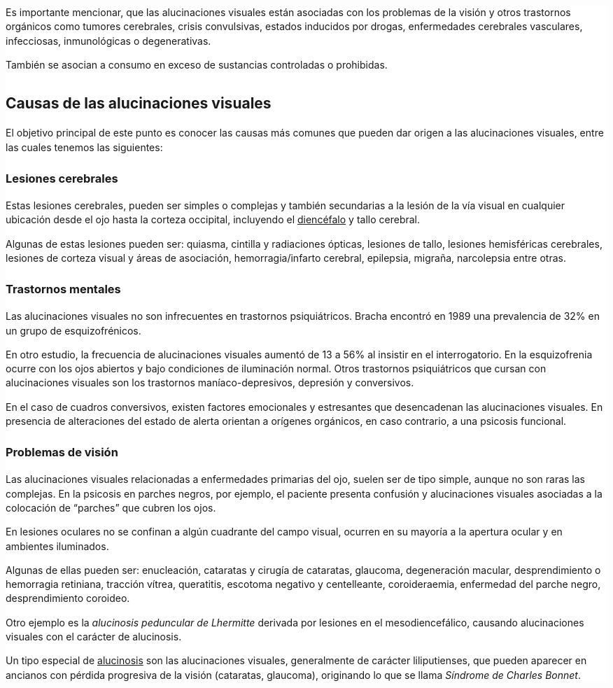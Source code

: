 Es importante mencionar, que las alucinaciones visuales están asociadas con los problemas de la visión y otros trastornos orgánicos como tumores cerebrales, crisis convulsivas, estados inducidos por drogas, enfermedades cerebrales vasculares, infecciosas, inmunológicas o degenerativas.

También se asocian a consumo en exceso de sustancias controladas o prohibidas.

## Causas de las alucinaciones visuales

El objetivo principal de este punto es conocer las causas más comunes que pueden dar origen a las alucinaciones visuales, entre las cuales tenemos las siguientes:

### Lesiones cerebrales

Estas lesiones cerebrales, pueden ser simples o complejas y también secundarias a la lesión de la vía visual en cualquier ubicación desde el ojo hasta la corteza occipital, incluyendo el [diencéfalo](https://tuinfosalud.com/articulos/diencefalo) y tallo cerebral.

Algunas de estas lesiones pueden ser: quiasma, cintilla y radiaciones ópticas, lesiones de tallo, lesiones hemisféricas cerebrales, lesiones de corteza visual y áreas de asociación, hemorragia/infarto cerebral, epilepsia, migraña, narcolepsia entre otras.

### Trastornos mentales

Las alucinaciones visuales no son infrecuentes en trastornos psiquiátricos. Bracha encontró en 1989 una prevalencia de 32% en un grupo de esquizofrénicos.

En otro estudio, la frecuencia de alucinaciones visuales aumentó de 13 a 56% al insistir en el interrogatorio. En la esquizofrenia ocurre con los ojos abiertos y bajo condiciones de iluminación normal. Otros trastornos psiquiátricos que cursan con alucinaciones visuales son los trastornos maníaco-depresivos, depresión y conversivos.

En el caso de cuadros conversivos, existen factores emocionales y estresantes que desencadenan las alucinaciones visuales. En presencia de alteraciones del estado de alerta orientan a orígenes orgánicos, en caso contrario, a una psicosis funcional.

### Problemas de visión

Las alucinaciones visuales relacionadas a enfermedades primarias del ojo, suelen ser de tipo simple, aunque no son raras las complejas. En la psicosis en parches negros, por ejemplo, el paciente presenta confusión y alucinaciones visuales asociadas a la colocación de “parches” que cubren los ojos.

En lesiones oculares no se confinan a algún cuadrante del campo visual, ocurren en su mayoría a la apertura ocular y en ambientes iluminados.

Algunas de ellas pueden ser: enucleación, cataratas y cirugía de cataratas, glaucoma, degeneración macular, desprendimiento o hemorragia retiniana, tracción vítrea, queratitis, escotoma negativo y centelleante, coroideraemia, enfermedad del parche negro, desprendimiento coroideo.

Otro ejemplo es la *alucinosis peduncular de Lhermitte* derivada por lesiones en el mesodiencefálico, causando alucinaciones visuales con el carácter de alucinosis.

Un tipo especial de [alucinosis](https://www.cun.es/diccionario-medico/terminos/alucinosis#:~:text=f.,enjuicia%20como%20realidad%20objetiva%20corp%C3%B3rea.) son las alucinaciones visuales, generalmente de carácter liliputienses, que pueden aparecer en ancianos con pérdida progresiva de la visión (cataratas, glaucoma), originando lo que se llama *Síndrome de Charles Bonnet*.
